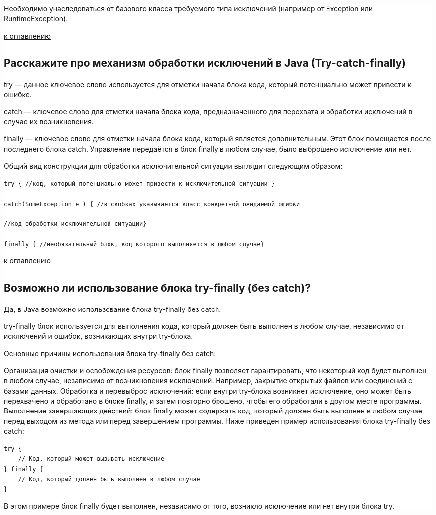 Необходимо унаследоваться от базового класса требуемого типа исключений (например от Exception или RuntimeException).

[к оглавлению](#исключения)

## Расскажите про механизм обработки исключений в Java (Try-catch-finally)

try — данное ключевое слово используется для отметки начала блока кода, который потенциально может привести к ошибке.

catch — ключевое слово для отметки начала блока кода, предназначенного для перехвата и обработки исключений в случае их возникновения.

finally — ключевое слово для отметки начала блока кода, который является дополнительным. Этот блок помещается после последнего блока catch. Управление передаётся в блок finally в любом случае, было выброшено исключение или нет.

Общий вид конструкции для обработки исключительной ситуации выглядит следующим образом:
```
try { //код, который потенциально может привести к исключительной ситуации }

catch(SomeException e ) { //в скобках указывается класс конкретной ожидаемой ошибки 

//код обработки исключительной ситуации} 

finally { //необязательный блок, код которого выполняется в любом случае}
```
[к оглавлению](#исключения)

## Возможно ли использование блока try-finally (без catch)?

Да, в Java возможно использование блока try-finally без catch.

try-finally блок используется для выполнения кода, который должен быть выполнен в любом случае, независимо от исключений и ошибок, возникающих внутри try-блока.

Основные причины использования блока try-finally без catch:

Организация очистки и освобождения ресурсов: блок finally позволяет гарантировать, что некоторый код будет выполнен в любом случае, независимо от возникновения исключений. Например, закрытие открытых файлов или соединений с базами данных.
Обработка и перевыброс исключений: если внутри try-блока возникнет исключение, оно может быть перехвачено и обработано в блоке finally, и затем повторно брошено, чтобы его обработали в другом месте программы.
Выполнение завершающих действий: блок finally может содержать код, который должен быть выполнен в любом случае перед выходом из метода или перед завершением программы.
Ниже приведен пример использования блока try-finally без catch:
```
try {
    // Код, который может вызывать исключение
} finally {
    // Код, который должен быть выполнен в любом случае
}
```
В этом примере блок finally будет выполнен, независимо от того, возникло исключение или нет внутри блока try.
